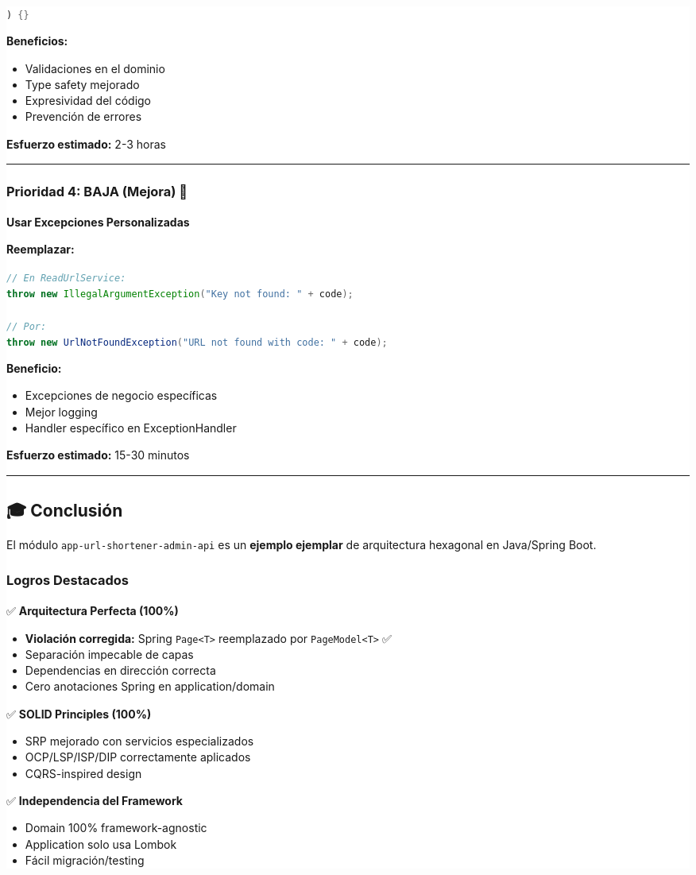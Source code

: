 ```java
) {}
```

**Beneficios:**
- Validaciones en el dominio
- Type safety mejorado
- Expresividad del código
- Prevención de errores

**Esfuerzo estimado:** 2-3 horas

---

### Prioridad 4: BAJA (Mejora) 🔧

**Usar Excepciones Personalizadas**

**Reemplazar:**
```java
// En ReadUrlService:
throw new IllegalArgumentException("Key not found: " + code);

// Por:
throw new UrlNotFoundException("URL not found with code: " + code);
```

**Beneficio:**
- Excepciones de negocio específicas
- Mejor logging
- Handler específico en ExceptionHandler

**Esfuerzo estimado:** 15-30 minutos

---

## 🎓 Conclusión

El módulo `app-url-shortener-admin-api` es un **ejemplo ejemplar** de arquitectura hexagonal en Java/Spring Boot.

### Logros Destacados

✅ **Arquitectura Perfecta (100%)**
- **Violación corregida:** Spring `Page<T>` reemplazado por `PageModel<T>` ✅
- Separación impecable de capas
- Dependencias en dirección correcta
- Cero anotaciones Spring en application/domain

✅ **SOLID Principles (100%)**
- SRP mejorado con servicios especializados
- OCP/LSP/ISP/DIP correctamente aplicados
- CQRS-inspired design

✅ **Independencia del Framework**
- Domain 100% framework-agnostic
- Application solo usa Lombok
- Fácil migración/testing
